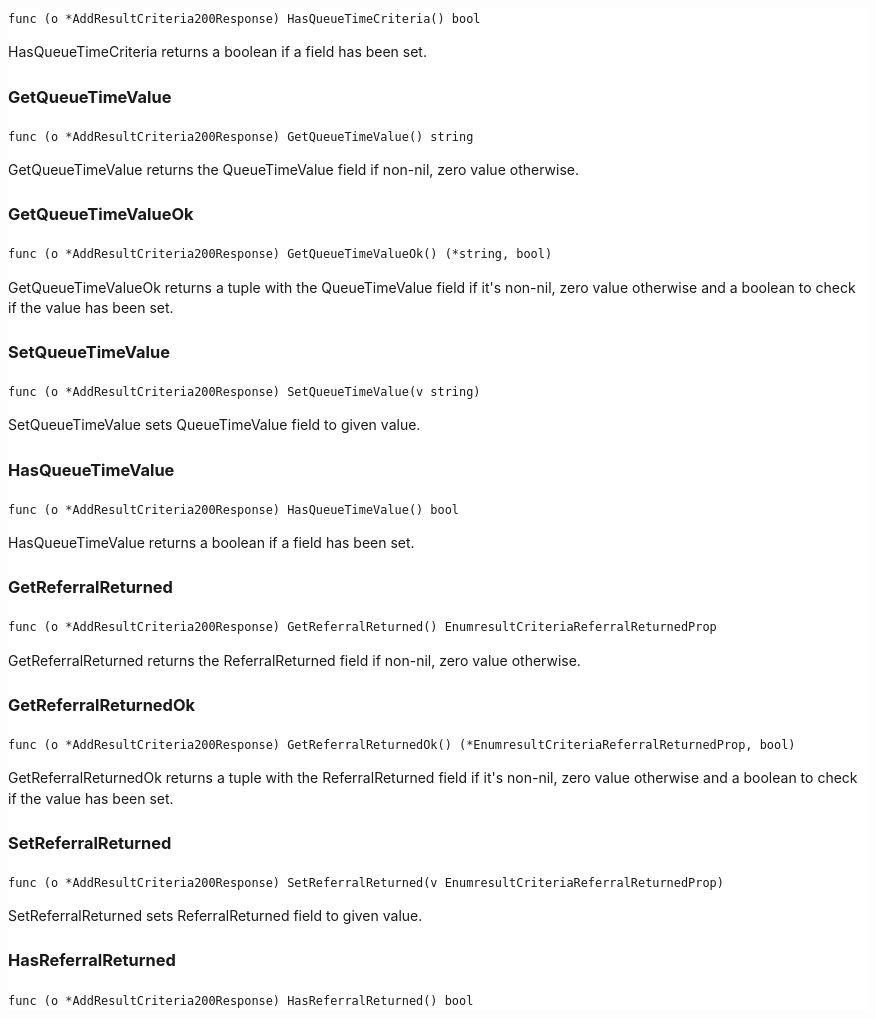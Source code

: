 `func (o *AddResultCriteria200Response) HasQueueTimeCriteria() bool`

HasQueueTimeCriteria returns a boolean if a field has been set.

### GetQueueTimeValue

`func (o *AddResultCriteria200Response) GetQueueTimeValue() string`

GetQueueTimeValue returns the QueueTimeValue field if non-nil, zero value otherwise.

### GetQueueTimeValueOk

`func (o *AddResultCriteria200Response) GetQueueTimeValueOk() (*string, bool)`

GetQueueTimeValueOk returns a tuple with the QueueTimeValue field if it's non-nil, zero value otherwise
and a boolean to check if the value has been set.

### SetQueueTimeValue

`func (o *AddResultCriteria200Response) SetQueueTimeValue(v string)`

SetQueueTimeValue sets QueueTimeValue field to given value.

### HasQueueTimeValue

`func (o *AddResultCriteria200Response) HasQueueTimeValue() bool`

HasQueueTimeValue returns a boolean if a field has been set.

### GetReferralReturned

`func (o *AddResultCriteria200Response) GetReferralReturned() EnumresultCriteriaReferralReturnedProp`

GetReferralReturned returns the ReferralReturned field if non-nil, zero value otherwise.

### GetReferralReturnedOk

`func (o *AddResultCriteria200Response) GetReferralReturnedOk() (*EnumresultCriteriaReferralReturnedProp, bool)`

GetReferralReturnedOk returns a tuple with the ReferralReturned field if it's non-nil, zero value otherwise
and a boolean to check if the value has been set.

### SetReferralReturned

`func (o *AddResultCriteria200Response) SetReferralReturned(v EnumresultCriteriaReferralReturnedProp)`

SetReferralReturned sets ReferralReturned field to given value.

### HasReferralReturned

`func (o *AddResultCriteria200Response) HasReferralReturned() bool`
